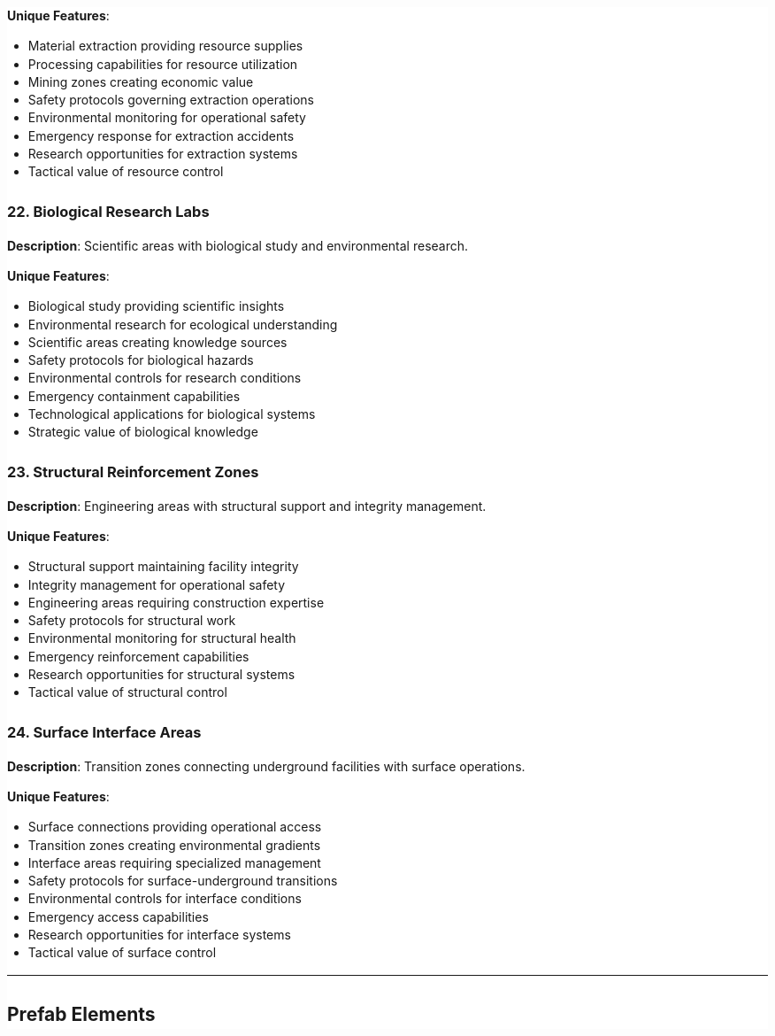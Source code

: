 **Unique Features**:
- Material extraction providing resource supplies
- Processing capabilities for resource utilization
- Mining zones creating economic value
- Safety protocols governing extraction operations
- Environmental monitoring for operational safety
- Emergency response for extraction accidents
- Research opportunities for extraction systems
- Tactical value of resource control

### 22. Biological Research Labs
**Description**: Scientific areas with biological study and environmental research.

**Unique Features**:
- Biological study providing scientific insights
- Environmental research for ecological understanding
- Scientific areas creating knowledge sources
- Safety protocols for biological hazards
- Environmental controls for research conditions
- Emergency containment capabilities
- Technological applications for biological systems
- Strategic value of biological knowledge

### 23. Structural Reinforcement Zones
**Description**: Engineering areas with structural support and integrity management.

**Unique Features**:
- Structural support maintaining facility integrity
- Integrity management for operational safety
- Engineering areas requiring construction expertise
- Safety protocols for structural work
- Environmental monitoring for structural health
- Emergency reinforcement capabilities
- Research opportunities for structural systems
- Tactical value of structural control

### 24. Surface Interface Areas
**Description**: Transition zones connecting underground facilities with surface operations.

**Unique Features**:
- Surface connections providing operational access
- Transition zones creating environmental gradients
- Interface areas requiring specialized management
- Safety protocols for surface-underground transitions
- Environmental controls for interface conditions
- Emergency access capabilities
- Research opportunities for interface systems
- Tactical value of surface control

---

## Prefab Elements
